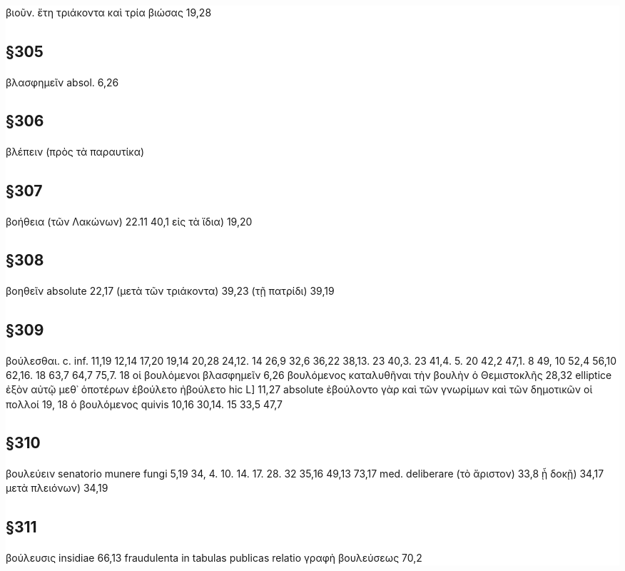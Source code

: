 <p>βιοῦν. ἔτη τριάκοντα καὶ τρία βιώσας 19,28</p>  

## §305  

<p>βλασφημεῖν absol. 6,26</p>  

## §306  

<p>βλέπειν (πρὸς τὰ παραυτίκα)</p>  

## §307  

<p>βοήθεια (τῶν Λακώνων) 22.11 40,1
εἰς τὰ ἴδια) 19,20</p>  

## §308  

<p>βοηθεῖν absolute 22,17 (μετὰ τῶν τριάκοντα)
39,23 (τῇ πατρίδι)
39,19</p>  

## §309  

<p>βούλεσθαι. c. inf. 11,19 12,14 17,20 19,14
20,28 24,12. 14 26,9 32,6 36,22 38,13.
23 40,3. 23 41,4. 5. 20 42,2 47,1. 8 49,
10 52,4 56,10 62,16. 18 63,7 64,7 75,7.
18 οἱ βουλόμενοι βλασφημεῖν 6,26 βουλόμενος
καταλυθῆναι τὴν βουλὴν ὁ Θεμιστοκλῆς
28,32 elliptice ἐξὸν αὐτῷ μεθ᾿
ὁποτέρων ἐβούλετο ἠβούλετο hic L] 11,27
absolute ἐβούλοντο γὰρ καὶ τῶν γνωρίμων
καὶ τῶν δημοτικῶν οἱ πολλοί 19, 18 ὁ
βουλόμενος quivis 10,16 30,14. 15 33,5
47,7</p>  

## §310  

<p>βουλεύειν senatorio munere fungi 5,19 34,
4. 10. 14. 17. 28. 32 35,16 49,13 73,17
med. deliberare (τὸ ἄριστον) 33,8 ᾖ
δοκῇ) 34,17 μετὰ πλειόνων) 34,19</p>  

## §311  

<p>βούλευσις insidiae 66,13 fraudulenta in
tabulas publicas relatio γραφὴ βουλεύσεως
70,2</p>

<pb n="100"/>  
